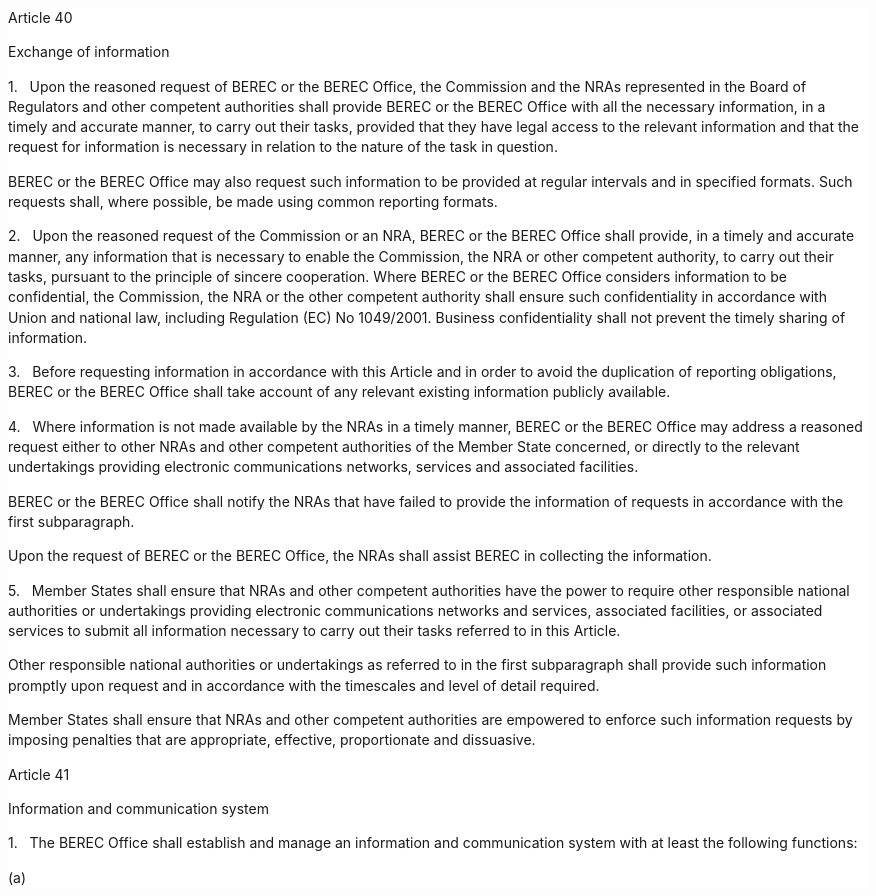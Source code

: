 Article 40

Exchange of information

1.   Upon the reasoned request of BEREC or the BEREC Office, the Commission and the NRAs represented in the Board of Regulators and other competent authorities shall provide BEREC or the BEREC Office with all the necessary information, in a timely and accurate manner, to carry out their tasks, provided that they have legal access to the relevant information and that the request for information is necessary in relation to the nature of the task in question.

BEREC or the BEREC Office may also request such information to be provided at regular intervals and in specified formats. Such requests shall, where possible, be made using common reporting formats.

2.   Upon the reasoned request of the Commission or an NRA, BEREC or the BEREC Office shall provide, in a timely and accurate manner, any information that is necessary to enable the Commission, the NRA or other competent authority, to carry out their tasks, pursuant to the principle of sincere cooperation. Where BEREC or the BEREC Office considers information to be confidential, the Commission, the NRA or the other competent authority shall ensure such confidentiality in accordance with Union and national law, including Regulation (EC) No 1049/2001. Business confidentiality shall not prevent the timely sharing of information.

3.   Before requesting information in accordance with this Article and in order to avoid the duplication of reporting obligations, BEREC or the BEREC Office shall take account of any relevant existing information publicly available.

4.   Where information is not made available by the NRAs in a timely manner, BEREC or the BEREC Office may address a reasoned request either to other NRAs and other competent authorities of the Member State concerned, or directly to the relevant undertakings providing electronic communications networks, services and associated facilities.

BEREC or the BEREC Office shall notify the NRAs that have failed to provide the information of requests in accordance with the first subparagraph.

Upon the request of BEREC or the BEREC Office, the NRAs shall assist BEREC in collecting the information.

5.   Member States shall ensure that NRAs and other competent authorities have the power to require other responsible national authorities or undertakings providing electronic communications networks and services, associated facilities, or associated services to submit all information necessary to carry out their tasks referred to in this Article.

Other responsible national authorities or undertakings as referred to in the first subparagraph shall provide such information promptly upon request and in accordance with the timescales and level of detail required.

Member States shall ensure that NRAs and other competent authorities are empowered to enforce such information requests by imposing penalties that are appropriate, effective, proportionate and dissuasive.

Article 41

Information and communication system

1.   The BEREC Office shall establish and manage an information and communication system with at least the following functions:

  

(a)
